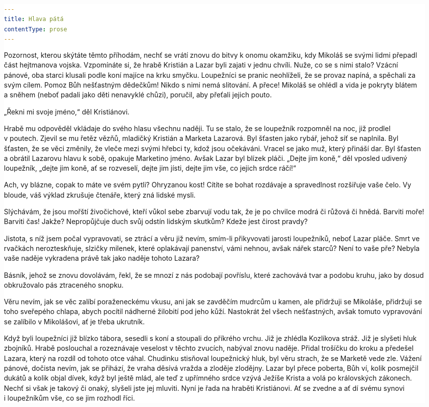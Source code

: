 ```yaml
---
title: Hlava pátá
contentType: prose
---
```


  

Pozornost, kterou skýtáte těmto příhodám, nechť se vrátí znovu do bitvy k onomu okamžiku, kdy Mikoláš se svými lidmi přepadl část hejtmanova vojska. Vzpomínáte si, že hrabě Kristián a Lazar byli zajati v jednu chvíli. Nuže, co se s nimi stalo? Vzácní pánové, oba starci klusali podle koní majíce na krku smyčku. Loupežníci se pranic neohlíželi, že se provaz napíná, a spěchali za svým cílem. Pomoz Bůh nešťastným dědečkům! Nikdo s nimi nemá slitování. A přece! Mikoláš se ohlédl a vida je pokryty blátem a sněhem (neboť padali jako děti nenavyklé chůzi), poručil, aby přeťali jejich pouto.

„Řekni mi svoje jméno,“ děl Kristiánovi.

Hrabě mu odpověděl vkládaje do svého hlasu všechnu naději. Tu se stalo, že se loupežník rozpomněl na noc, již prodlel v poutech. Zjevil se mu řetěz vězňů, mladičký Kristián a Marketa Lazarová. Byl šťasten jako rybář, jehož síť se naplnila. Byl šťasten, že se věci změnily, že vleče mezi svými hřebci ty, kdož jsou očekáváni. Vracel se jako muž, který přináší dar. Byl šťasten a obrátil Lazarovu hlavu k sobě, opakuje Marketino jméno. Avšak Lazar byl blízek pláči. „Dejte jim koně,“ děl vposled udivený loupežník, „dejte jim koně, ať se rozveselí, dejte jim jísti, dejte jim vše, co jejich srdce ráčí!“

Ach, vy blázne, copak to máte ve svém pytli? Ohryzanou kost! Cítíte se bohat rozdávaje a spravedlnost rozšiřuje vaše čelo. Vy bloude, váš výklad zkrušuje čtenáře, který zná lidské mysli.

Slýchávám, že jsou mořští živočichové, kteří vůkol sebe zbarvují vodu tak, že je po chvilce modrá či růžová či hnědá. Barviti moře! Barviti čas! Jakže? Nepropůjčuje duch svůj odstín lidským skutkům? Kdeže jest čirost pravdy?

Jistota, s níž jsem počal vypravovati, se ztrácí a věru již nevím, smím-li přikyvovati jarosti loupežníků, neboť Lazar pláče. Smrt ve rvačkách nerozteskňuje, slzičky milenek, které oplakávají panenství, vámi nehnou, avšak nářek starců? Není to vaše pře? Nebyla vaše naděje vykradena právě tak jako naděje tohoto Lazara?

Básník, jehož se znovu dovolávám, řekl, že se mnozí z nás podobají povříslu, které zachovává tvar a podobu kruhu, jako by dosud obkružovalo pás ztraceného snopku.

Věru nevím, jak se věc zalíbí poraženeckému vkusu, ani jak se zavděčím mudrcům u kamen, ale přidržuji se Mikoláše, přidržuji se toho sveřepého chlapa, abych pocítil nádherné žilobití pod jeho kůží. Nastokrát žel všech nešťastných, avšak tomuto vypravování se zalíbilo v Mikolášovi, ať je třeba ukrutník.

Když byli loupežníci již blízko tábora, sesedli s koní a stoupali do příkrého vrchu. Již je zhlédla Kozlíkova stráž. Již je slyšeti hluk zbojníků. Hrabě poslouchal a rozeznávaje veselost v těchto zvucích, nabýval znovu naděje. Přidal trošíčku do kroku a předešel Lazara, který na rozdíl od tohoto otce váhal. Chudinku stisňoval loupežnický hluk, byl věru strach, že se Marketě vede zle. Vážení pánové, dočista nevím, jak se přihází, že vraha děsívá vražda a zloděje zlodějny. Lazar byl přece poberta, Bůh ví, kolik posmejčil dukátů a kolik objal dívek, když byl ještě mlád, ale teď z upřímného srdce vzývá Ježíše Krista a volá po královských zákonech. Nechť si však je takový či onaký, slyšeli jste jej mluviti. Nyní je řada na hraběti Kristiánovi. Ať se zvedne a ať dí svému synovi i loupežníkům vše, co se jim rozhodl říci.
